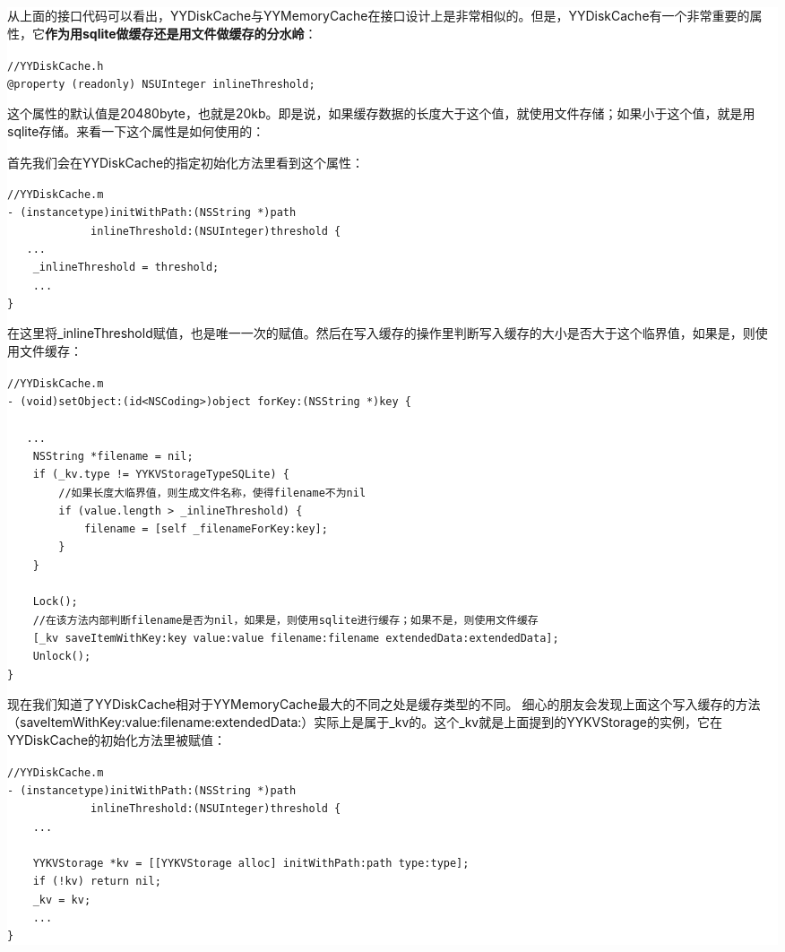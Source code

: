 从上面的接口代码可以看出，YYDiskCache与YYMemoryCache在接口设计上是非常相似的。但是，YYDiskCache有一个非常重要的属性，它**作为用sqlite做缓存还是用文件做缓存的分水岭**：

```objc
//YYDiskCache.h
@property (readonly) NSUInteger inlineThreshold;
```

这个属性的默认值是20480byte，也就是20kb。即是说，如果缓存数据的长度大于这个值，就使用文件存储；如果小于这个值，就是用sqlite存储。来看一下这个属性是如何使用的：

首先我们会在YYDiskCache的指定初始化方法里看到这个属性：

```objc
//YYDiskCache.m
- (instancetype)initWithPath:(NSString *)path
             inlineThreshold:(NSUInteger)threshold {
   ...
    _inlineThreshold = threshold;
    ...
}
```

在这里将_inlineThreshold赋值，也是唯一一次的赋值。然后在写入缓存的操作里判断写入缓存的大小是否大于这个临界值，如果是，则使用文件缓存：

```objc
//YYDiskCache.m
- (void)setObject:(id<NSCoding>)object forKey:(NSString *)key {
   
   ...
    NSString *filename = nil;
    if (_kv.type != YYKVStorageTypeSQLite) {
        //如果长度大临界值，则生成文件名称，使得filename不为nil
        if (value.length > _inlineThreshold) {
            filename = [self _filenameForKey:key];
        }
    }
    
    Lock();
    //在该方法内部判断filename是否为nil，如果是，则使用sqlite进行缓存；如果不是，则使用文件缓存
    [_kv saveItemWithKey:key value:value filename:filename extendedData:extendedData];
    Unlock();
}
```

现在我们知道了YYDiskCache相对于YYMemoryCache最大的不同之处是缓存类型的不同。
细心的朋友会发现上面这个写入缓存的方法（saveItemWithKey:value:filename:extendedData:）实际上是属于_kv的。这个_kv就是上面提到的YYKVStorage的实例，它在YYDiskCache的初始化方法里被赋值：

```objc
//YYDiskCache.m
- (instancetype)initWithPath:(NSString *)path
             inlineThreshold:(NSUInteger)threshold {
    ...
    
    YYKVStorage *kv = [[YYKVStorage alloc] initWithPath:path type:type];
    if (!kv) return nil;
    _kv = kv;
    ...
}
```
